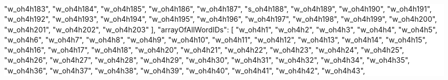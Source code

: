 "w_oh4h183",
"w_oh4h184",
"w_oh4h185",
"w_oh4h186",
"w_oh4h187",
"s_oh4h188",
"w_oh4h189",
"w_oh4h190",
"w_oh4h191",
"w_oh4h192",
"w_oh4h193",
"w_oh4h194",
"w_oh4h195",
"w_oh4h196",
"w_oh4h197",
"w_oh4h198",
"w_oh4h199",
"w_oh4h200",
"w_oh4h201",
"w_oh4h202",
"w_oh4h203"
],
"arrayOfAllWordIDs": [
"w_oh4h1",
"w_oh4h2",
"w_oh4h3",
"w_oh4h4",
"w_oh4h5",
"w_oh4h6",
"w_oh4h7",
"w_oh4h8",
"w_oh4h9",
"w_oh4h10",
"w_oh4h11",
"w_oh4h12",
"w_oh4h13",
"w_oh4h14",
"w_oh4h15",
"w_oh4h16",
"w_oh4h17",
"w_oh4h18",
"w_oh4h20",
"w_oh4h21",
"w_oh4h22",
"w_oh4h23",
"w_oh4h24",
"w_oh4h25",
"w_oh4h26",
"w_oh4h27",
"w_oh4h28",
"w_oh4h29",
"w_oh4h30",
"w_oh4h31",
"w_oh4h32",
"w_oh4h34",
"w_oh4h35",
"w_oh4h36",
"w_oh4h37",
"w_oh4h38",
"w_oh4h39",
"w_oh4h40",
"w_oh4h41",
"w_oh4h42",
"w_oh4h43",